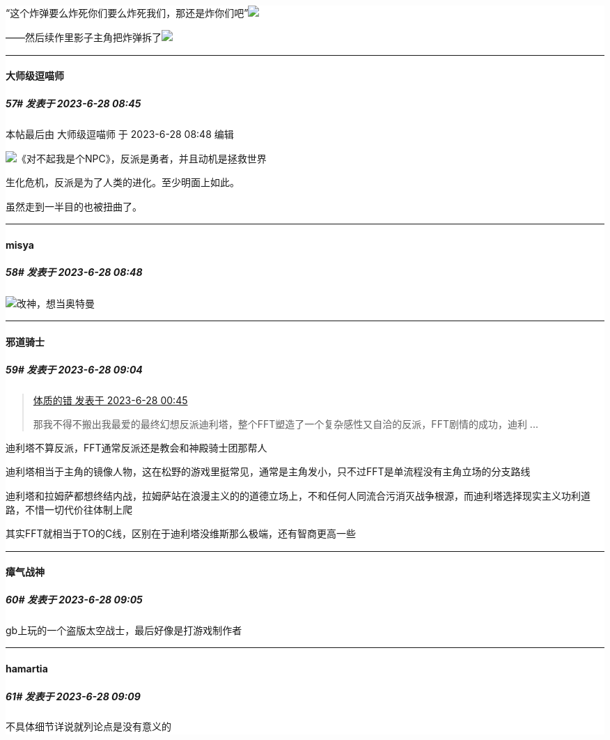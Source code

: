 “这个炸弹要么炸死你们要么炸死我们，那还是炸你们吧”<img src="https://static.saraba1st.com/image/smiley/face2017/130.png" referrerpolicy="no-referrer">

——然后续作里影子主角把炸弹拆了<img src="https://static.saraba1st.com/image/smiley/face2017/066.png" referrerpolicy="no-referrer">

*****

####  大师级逗喵师  
##### 57#       发表于 2023-6-28 08:45

 本帖最后由 大师级逗喵师 于 2023-6-28 08:48 编辑 

<img src="https://static.saraba1st.com/image/smiley/face2017/037.png" referrerpolicy="no-referrer">《对不起我是个NPC》，反派是勇者，并且动机是拯救世界

生化危机，反派是为了人类的进化。至少明面上如此。

虽然走到一半目的也被扭曲了。

*****

####  misya  
##### 58#       发表于 2023-6-28 08:48

<img src="https://static.saraba1st.com/image/smiley/face2017/067.png" referrerpolicy="no-referrer">改神，想当奥特曼

*****

####  邪道骑士  
##### 59#       发表于 2023-6-28 09:04

<blockquote><a href="httphttps://bbs.saraba1st.com/2b/forum.php?mod=redirect&amp;goto=findpost&amp;pid=61459708&amp;ptid=2141974" target="_blank">体质的错 发表于 2023-6-28 00:45</a>

那我不得不搬出我最爱的最终幻想反派迪利塔，整个FFT塑造了一个复杂感性又自洽的反派，FFT剧情的成功，迪利 ...</blockquote>
迪利塔不算反派，FFT通常反派还是教会和神殿骑士团那帮人

迪利塔相当于主角的镜像人物，这在松野的游戏里挺常见，通常是主角发小，只不过FFT是单流程没有主角立场的分支路线

迪利塔和拉姆萨都想终结内战，拉姆萨站在浪漫主义的的道德立场上，不和任何人同流合污消灭战争根源，而迪利塔选择现实主义功利道路，不惜一切代价往体制上爬

其实FFT就相当于TO的C线，区别在于迪利塔没维斯那么极端，还有智商更高一些

*****

####  瘴气战神  
##### 60#       发表于 2023-6-28 09:05

gb上玩的一个盗版太空战士，最后好像是打游戏制作者


*****

####  hamartia  
##### 61#       发表于 2023-6-28 09:09

不具体细节详说就列论点是没有意义的
